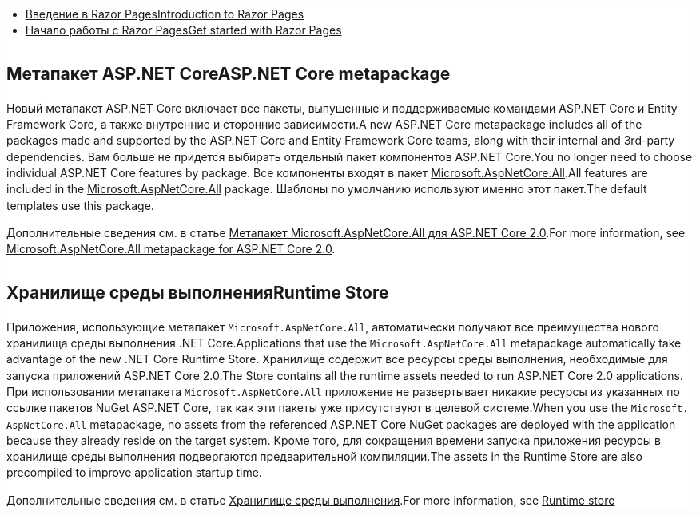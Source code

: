 * [<span data-ttu-id="a79eb-108">Введение в Razor Pages</span><span class="sxs-lookup"><span data-stu-id="a79eb-108">Introduction to Razor Pages</span></span>](xref:razor-pages/index)
* [<span data-ttu-id="a79eb-109">Начало работы с Razor Pages</span><span class="sxs-lookup"><span data-stu-id="a79eb-109">Get started with Razor Pages</span></span>](xref:tutorials/razor-pages/razor-pages-start)

## <a name="aspnet-core-metapackage"></a><span data-ttu-id="a79eb-110">Метапакет ASP.NET Core</span><span class="sxs-lookup"><span data-stu-id="a79eb-110">ASP.NET Core metapackage</span></span>

<span data-ttu-id="a79eb-111">Новый метапакет ASP.NET Core включает все пакеты, выпущенные и поддерживаемые командами ASP.NET Core и Entity Framework Core, а также внутренние и сторонние зависимости.</span><span class="sxs-lookup"><span data-stu-id="a79eb-111">A new ASP.NET Core metapackage includes all of the packages made and supported by the ASP.NET Core and Entity Framework Core teams, along with their internal and 3rd-party dependencies.</span></span> <span data-ttu-id="a79eb-112">Вам больше не придется выбирать отдельный пакет компонентов ASP.NET Core.</span><span class="sxs-lookup"><span data-stu-id="a79eb-112">You no longer need to choose individual ASP.NET Core features by package.</span></span> <span data-ttu-id="a79eb-113">Все компоненты входят в пакет [Microsoft.AspNetCore.All](https://www.nuget.org/packages/Microsoft.AspNetCore.All).</span><span class="sxs-lookup"><span data-stu-id="a79eb-113">All features are included in the [Microsoft.AspNetCore.All](https://www.nuget.org/packages/Microsoft.AspNetCore.All) package.</span></span> <span data-ttu-id="a79eb-114">Шаблоны по умолчанию используют именно этот пакет.</span><span class="sxs-lookup"><span data-stu-id="a79eb-114">The default templates use this package.</span></span>

<span data-ttu-id="a79eb-115">Дополнительные сведения см. в статье [Метапакет Microsoft.AspNetCore.All для ASP.NET Core 2.0](xref:fundamentals/metapackage).</span><span class="sxs-lookup"><span data-stu-id="a79eb-115">For more information, see [Microsoft.AspNetCore.All metapackage for ASP.NET Core 2.0](xref:fundamentals/metapackage).</span></span>

## <a name="runtime-store"></a><span data-ttu-id="a79eb-116">Хранилище среды выполнения</span><span class="sxs-lookup"><span data-stu-id="a79eb-116">Runtime Store</span></span>

<span data-ttu-id="a79eb-117">Приложения, использующие метапакет `Microsoft.AspNetCore.All`, автоматически получают все преимущества нового хранилища среды выполнения .NET Core.</span><span class="sxs-lookup"><span data-stu-id="a79eb-117">Applications that use the `Microsoft.AspNetCore.All` metapackage automatically take advantage of the new .NET Core Runtime Store.</span></span> <span data-ttu-id="a79eb-118">Хранилище содержит все ресурсы среды выполнения, необходимые для запуска приложений ASP.NET Core 2.0.</span><span class="sxs-lookup"><span data-stu-id="a79eb-118">The Store contains all the runtime assets needed to run ASP.NET Core 2.0 applications.</span></span> <span data-ttu-id="a79eb-119">При использовании метапакета `Microsoft.AspNetCore.All` приложение не развертывает никакие ресурсы из указанных по ссылке пакетов NuGet ASP.NET Core, так как эти пакеты уже присутствуют в целевой системе.</span><span class="sxs-lookup"><span data-stu-id="a79eb-119">When you use the `Microsoft.AspNetCore.All` metapackage, no assets from the referenced ASP.NET Core NuGet packages are deployed with the application because they already reside on the target system.</span></span> <span data-ttu-id="a79eb-120">Кроме того, для сокращения времени запуска приложения ресурсы в хранилище среды выполнения подвергаются предварительной компиляции.</span><span class="sxs-lookup"><span data-stu-id="a79eb-120">The assets in the Runtime Store are also precompiled to improve application startup time.</span></span>

<span data-ttu-id="a79eb-121">Дополнительные сведения см. в статье [Хранилище среды выполнения](/dotnet/core/deploying/runtime-store).</span><span class="sxs-lookup"><span data-stu-id="a79eb-121">For more information, see [Runtime store](/dotnet/core/deploying/runtime-store)</span></span>
